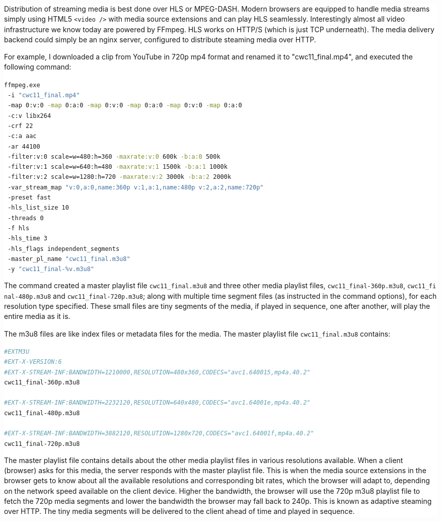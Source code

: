 Distribution of streaming media is best done over HLS or MPEG-DASH. Modern browsers are equipped to handle media streams simply using HTML5 `<video />` with media source extensions and can play HLS seamlessly. Interestingly almost all video infrastructure we know today are powered by FFmpeg. HLS works on HTTP/S (which is just TCP underneath). The media delivery backend could simply be an nginx server, configured to distribute steaming media over HTTP.

For example, I downloaded a clip from YouTube in 720p mp4 format and renamed it to "cwc11_final.mp4", and executed the following command:

```bash
ffmpeg.exe 
 -i "cwc11_final.mp4" 
 -map 0:v:0 -map 0:a:0 -map 0:v:0 -map 0:a:0 -map 0:v:0 -map 0:a:0 
 -c:v libx264 
 -crf 22 
 -c:a aac 
 -ar 44100 
 -filter:v:0 scale=w=480:h=360 -maxrate:v:0 600k -b:a:0 500k 
 -filter:v:1 scale=w=640:h=480 -maxrate:v:1 1500k -b:a:1 1000k 
 -filter:v:2 scale=w=1280:h=720 -maxrate:v:2 3000k -b:a:2 2000k 
 -var_stream_map "v:0,a:0,name:360p v:1,a:1,name:480p v:2,a:2,name:720p" 
 -preset fast 
 -hls_list_size 10 
 -threads 0 
 -f hls 
 -hls_time 3 
 -hls_flags independent_segments 
 -master_pl_name "cwc11_final.m3u8" 
 -y "cwc11_final-%v.m3u8"
```

The command created a master playlist file `cwc11_final.m3u8` and three other media playlist files, `cwc11_final-360p.m3u8`, `cwc11_final-480p.m3u8` and `cwc11_final-720p.m3u8`; along with multiple time segment files (as instructed in the command options), for each resolution type specified. These small files are tiny segments of the media, if played in sequence, one after another, will play the entire media as it is.

The m3u8 files are like index files or metadata files for the media. The master playlist file `cwc11_final.m3u8` contains:

```bash
#EXTM3U
#EXT-X-VERSION:6
#EXT-X-STREAM-INF:BANDWIDTH=1210000,RESOLUTION=480x360,CODECS="avc1.640015,mp4a.40.2"
cwc11_final-360p.m3u8

#EXT-X-STREAM-INF:BANDWIDTH=2232120,RESOLUTION=640x480,CODECS="avc1.64001e,mp4a.40.2"
cwc11_final-480p.m3u8

#EXT-X-STREAM-INF:BANDWIDTH=3882120,RESOLUTION=1280x720,CODECS="avc1.64001f,mp4a.40.2"
cwc11_final-720p.m3u8
```

The master playlist file contains details about the other media playlist files in various resolutions available. When a client (browser) asks for this media, the server responds with the master playlist file. This is when the media source extensions in the browser gets to know about all the available resolutions and corresponding bit rates, which the browser will adapt to, depending on the network speed available on the client device. Higher the bandwidth, the browser will use the 720p m3u8 playlist file to fetch the 720p media segments and lower the bandwidth the browser may fall back to 240p. This is known as adaptive steaming over HTTP. The tiny media segments will be delivered to the client ahead of time and played in sequence. 
